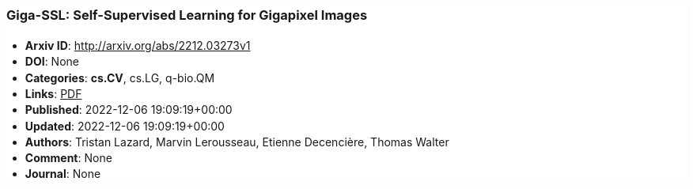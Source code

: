 

### Giga-SSL: Self-Supervised Learning for Gigapixel Images
- **Arxiv ID**: http://arxiv.org/abs/2212.03273v1
- **DOI**: None
- **Categories**: **cs.CV**, cs.LG, q-bio.QM
- **Links**: [PDF](http://arxiv.org/pdf/2212.03273v1)
- **Published**: 2022-12-06 19:09:19+00:00
- **Updated**: 2022-12-06 19:09:19+00:00
- **Authors**: Tristan Lazard, Marvin Lerousseau, Etienne Decencière, Thomas Walter
- **Comment**: None
- **Journal**: None
